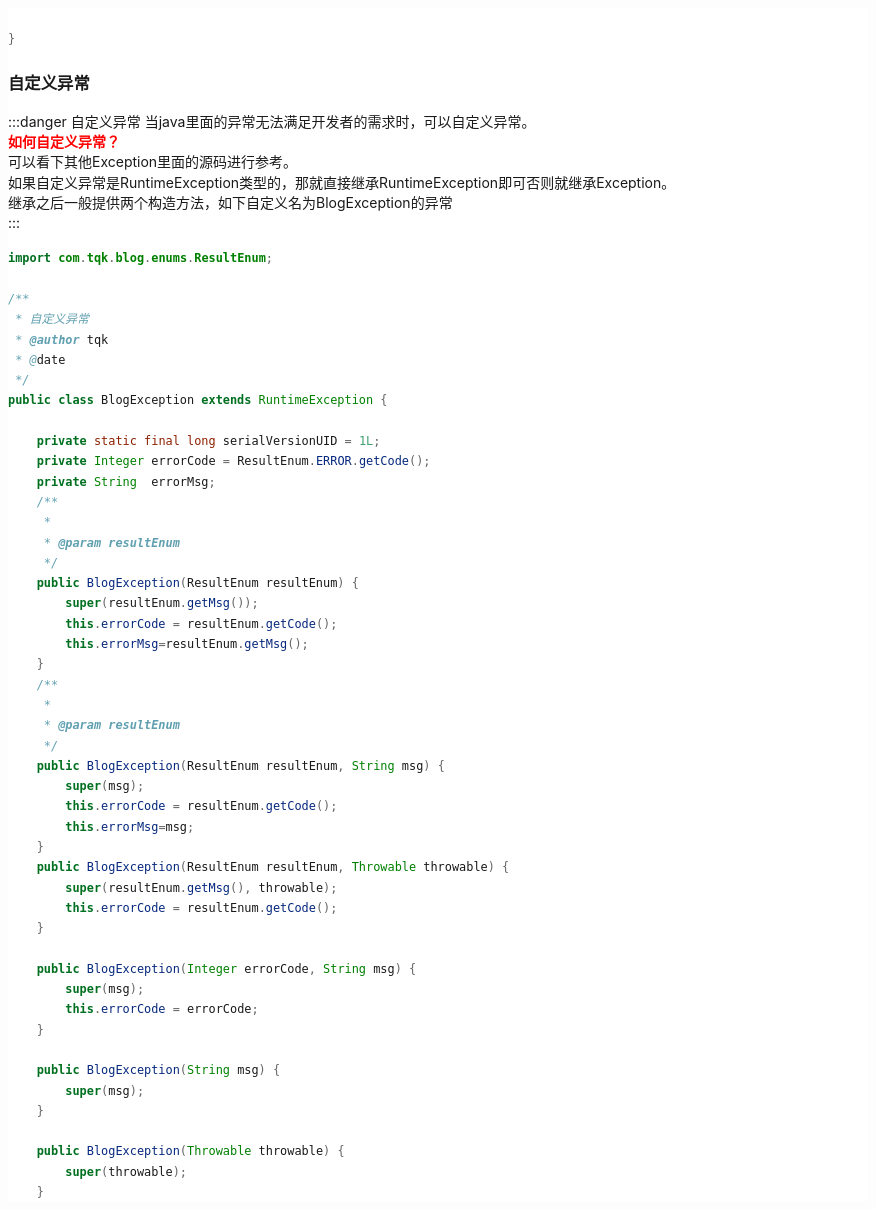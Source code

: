 ```java

}

```
### 自定义异常

:::danger 自定义异常
当java里面的异常无法满足开发者的需求时，可以自定义异常。  
<font color='red'><strong>如何自定义异常？</strong></font>   
可以看下其他Exception里面的源码进行参考。  
如果自定义异常是RuntimeException类型的，那就直接继承RuntimeException即可否则就继承Exception。  
继承之后一般提供两个构造方法，如下自定义名为BlogException的异常  
:::

```java
import com.tqk.blog.enums.ResultEnum;

/**
 * 自定义异常
 * @author tqk
 * @date
 */
public class BlogException extends RuntimeException {

    private static final long serialVersionUID = 1L;
    private Integer errorCode = ResultEnum.ERROR.getCode();
    private String  errorMsg;
    /**
     *
     * @param resultEnum
     */
    public BlogException(ResultEnum resultEnum) {
        super(resultEnum.getMsg());
        this.errorCode = resultEnum.getCode();
        this.errorMsg=resultEnum.getMsg();
    }
    /**
     *
     * @param resultEnum
     */
    public BlogException(ResultEnum resultEnum, String msg) {
        super(msg);
        this.errorCode = resultEnum.getCode();
        this.errorMsg=msg;
    }
    public BlogException(ResultEnum resultEnum, Throwable throwable) {
        super(resultEnum.getMsg(), throwable);
        this.errorCode = resultEnum.getCode();
    }

    public BlogException(Integer errorCode, String msg) {
        super(msg);
        this.errorCode = errorCode;
    }

    public BlogException(String msg) {
        super(msg);
    }

    public BlogException(Throwable throwable) {
        super(throwable);
    }

```